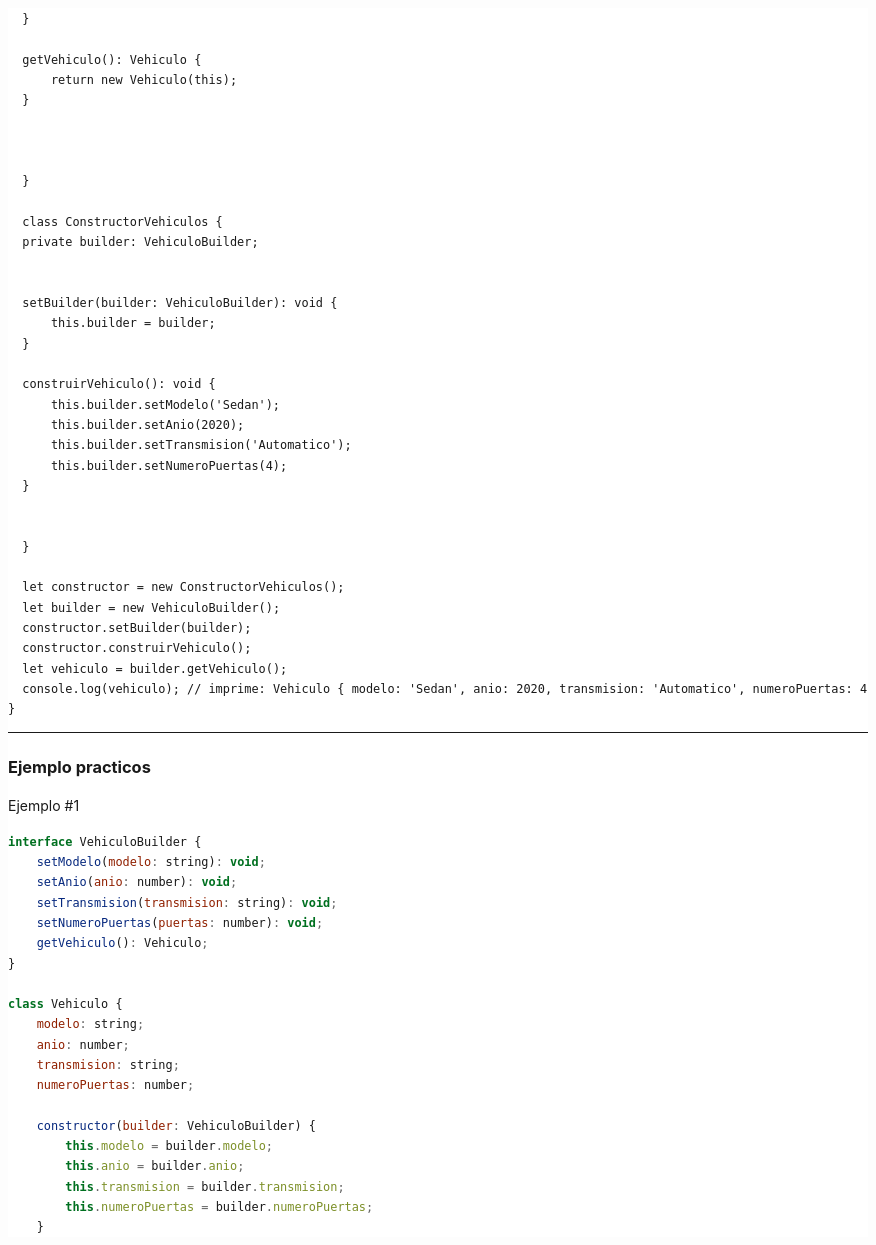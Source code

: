 ```tsx
  }
  
  getVehiculo(): Vehiculo {
      return new Vehiculo(this);
  }
  
  
  
  }
  
  class ConstructorVehiculos {
  private builder: VehiculoBuilder;
  
  
  setBuilder(builder: VehiculoBuilder): void {
      this.builder = builder;
  }
  
  construirVehiculo(): void {
      this.builder.setModelo('Sedan');
      this.builder.setAnio(2020);
      this.builder.setTransmision('Automatico');
      this.builder.setNumeroPuertas(4);
  }
  
  
  }
  
  let constructor = new ConstructorVehiculos();
  let builder = new VehiculoBuilder();
  constructor.setBuilder(builder);
  constructor.construirVehiculo();
  let vehiculo = builder.getVehiculo();
  console.log(vehiculo); // imprime: Vehiculo { modelo: 'Sedan', anio: 2020, transmision: 'Automatico', numeroPuertas: 4 }
```

---

### Ejemplo practicos

Ejemplo #1

```jsx
interface VehiculoBuilder {
    setModelo(modelo: string): void;
    setAnio(anio: number): void;
    setTransmision(transmision: string): void;
    setNumeroPuertas(puertas: number): void;
    getVehiculo(): Vehiculo;
}

class Vehiculo {
    modelo: string;
    anio: number;
    transmision: string;
    numeroPuertas: number;

    constructor(builder: VehiculoBuilder) {
        this.modelo = builder.modelo;
        this.anio = builder.anio;
        this.transmision = builder.transmision;
        this.numeroPuertas = builder.numeroPuertas;
    }
```